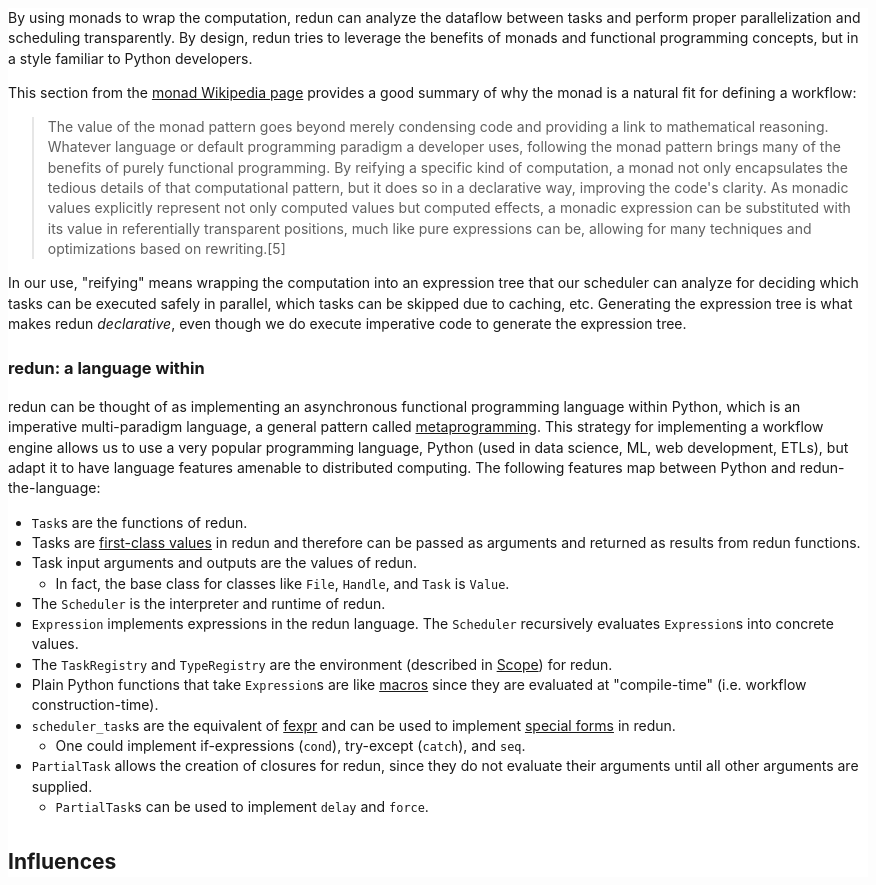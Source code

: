 By using monads to wrap the computation, redun can analyze the dataflow between tasks and perform proper parallelization and scheduling transparently. By design, redun tries to leverage the benefits of monads and functional programming concepts, but in a style familiar to Python developers.

This section from the [monad Wikipedia page](https://en.wikipedia.org/wiki/Monad_(functional_programming)) provides a good summary of why the monad is a natural fit for defining a workflow:

> The value of the monad pattern goes beyond merely condensing code and providing a link to mathematical reasoning. Whatever language or default programming paradigm a developer uses, following the monad pattern brings many of the benefits of purely functional programming. By reifying a specific kind of computation, a monad not only encapsulates the tedious details of that computational pattern, but it does so in a declarative way, improving the code's clarity. As monadic values explicitly represent not only computed values but computed effects, a monadic expression can be substituted with its value in referentially transparent positions, much like pure expressions can be, allowing for many techniques and optimizations based on rewriting.[5]

In our use, "reifying" means wrapping the computation into an expression tree that our scheduler can analyze for deciding which tasks can be executed safely in parallel, which tasks can be skipped due to caching, etc. Generating the expression tree is what makes redun *declarative*, even though we do execute imperative code to generate the expression tree.


### redun: a language within

redun can be thought of as implementing an asynchronous functional programming language within Python, which is an imperative multi-paradigm language, a general pattern called [metaprogramming](https://en.wikipedia.org/wiki/Metaprogramming). This strategy for implementing a workflow engine allows us to use a very popular programming language, Python (used in data science, ML, web development, ETLs), but adapt it to have language features amenable to distributed computing. The following features map between Python and redun-the-language:

- `Task`s are the functions of redun.
- Tasks are [first-class values](https://en.wikipedia.org/wiki/First-class_function) in redun and therefore can be passed as arguments and returned as results from redun functions.
- Task input arguments and outputs are the values of redun.
  - In fact, the base class for classes like `File`, `Handle`, and `Task` is `Value`.
- The `Scheduler` is the interpreter and runtime of redun.
- `Expression` implements expressions in the redun language. The `Scheduler` recursively evaluates `Expression`s into concrete values.
- The `TaskRegistry` and `TypeRegistry` are the environment (described in [Scope](https://en.wikipedia.org/wiki/Scope_(computer_science)#Overview)) for redun.
- Plain Python functions that take `Expression`s are like [macros](https://en.wikipedia.org/wiki/Macro_(computer_science)#Syntactic_macros) since they are evaluated at "compile-time" (i.e. workflow construction-time).
- `scheduler_task`s are the equivalent of [fexpr](https://en.wikipedia.org/wiki/Fexpr) and can be used to implement [special forms](https://groups.csail.mit.edu/mac/ftpdir/scheme-7.4/doc-html/scheme_3.html) in redun.
  - One could implement if-expressions (`cond`), try-except (`catch`), and `seq`.
- `PartialTask` allows the creation of closures for redun, since they do not evaluate their arguments until all other arguments are supplied.
  - `PartialTask`s can be used to implement `delay` and `force`.


## Influences
